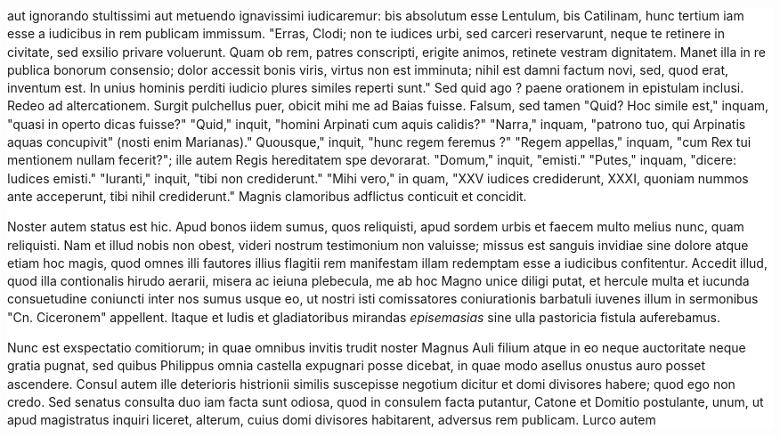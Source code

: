 aut ignorando stultissimi aut metuendo
ignavissimi iudicaremur: bis absolutum esse
Lentulum, bis Catilinam, hunc tertium iam esse a
iudicibus in rem publicam immissum. "Erras,
Clodi; non te iudices urbi, sed carceri
reservarunt, neque te retinere in civitate, sed
exsilio privare voluerunt. Quam ob rem, patres
conscripti, erigite animos, retinete vestram
dignitatem. Manet illa in re publica bonorum
consensio; dolor accessit bonis viris, virtus
non est imminuta; nihil est damni factum novi,
sed, quod erat, inventum est. In unius hominis
perditi iudicio plures similes reperti sunt."
Sed quid ago ? paene orationem in epistulam
inclusi. Redeo ad altercationem. Surgit
pulchellus puer, obicit mihi me ad Baias fuisse.
Falsum, sed tamen "Quid? Hoc simile est,"
inquam, "quasi in operto dicas fuisse?" "Quid,"
inquit, "homini Arpinati cum aquis calidis?"
"Narra," inquam, "patrono tuo, qui Arpinatis
aquas concupivit" (nosti enim Marianas)."
Quousque," inquit, "hunc regem feremus ?" "Regem
appellas," inquam, "cum Rex tui mentionem nullam
fecerit?"; ille autem Regis hereditatem spe
devorarat. "Domum," inquit, "emisti." "Putes,"
inquam, "dicere: Iudices emisti." "Iuranti,"
inquit, "tibi non crediderunt." "Mihi vero," in
quam, "XXV iudices crediderunt, XXXI, quoniam
nummos ante acceperunt, tibi nihil crediderunt."
Magnis clamoribus adflictus conticuit et
concidit.

Noster autem status est hic. Apud bonos iidem
sumus, quos reliquisti, apud sordem urbis et
faecem multo melius nunc, quam reliquisti. Nam
et illud nobis non obest, videri nostrum
testimonium non valuisse; missus est sanguis
invidiae sine dolore atque etiam hoc magis, quod
omnes illi fautores illius flagitii rem
manifestam illam redemptam esse a iudicibus
confitentur. Accedit illud, quod illa
contionalis hirudo aerarii, misera ac ieiuna
plebecula, me ab hoc Magno unice diligi putat,
et hercule multa et iucunda consuetudine
coniuncti inter nos sumus usque eo, ut nostri
isti comissatores coniurationis barbatuli
iuvenes illum in sermonibus "Cn. Ciceronem"
appellent. Itaque et ludis et gladiatoribus
mirandas *episemasias* sine ulla pastoricia
fistula auferebamus.

Nunc est exspectatio comitiorum; in quae omnibus
invitis trudit noster Magnus Auli filium atque
in eo neque auctoritate neque gratia pugnat, sed
quibus Philippus omnia castella expugnari posse
dicebat, in quae modo asellus onustus auro
posset ascendere. Consul autem ille deterioris
histrionii similis suscepisse negotium dicitur
et domi divisores habere; quod ego non credo.
Sed senatus consulta duo iam facta sunt odiosa,
quod in consulem facta putantur, Catone et
Domitio postulante, unum, ut apud magistratus
inquiri liceret, alterum, cuius domi divisores
habitarent, adversus rem publicam. Lurco autem